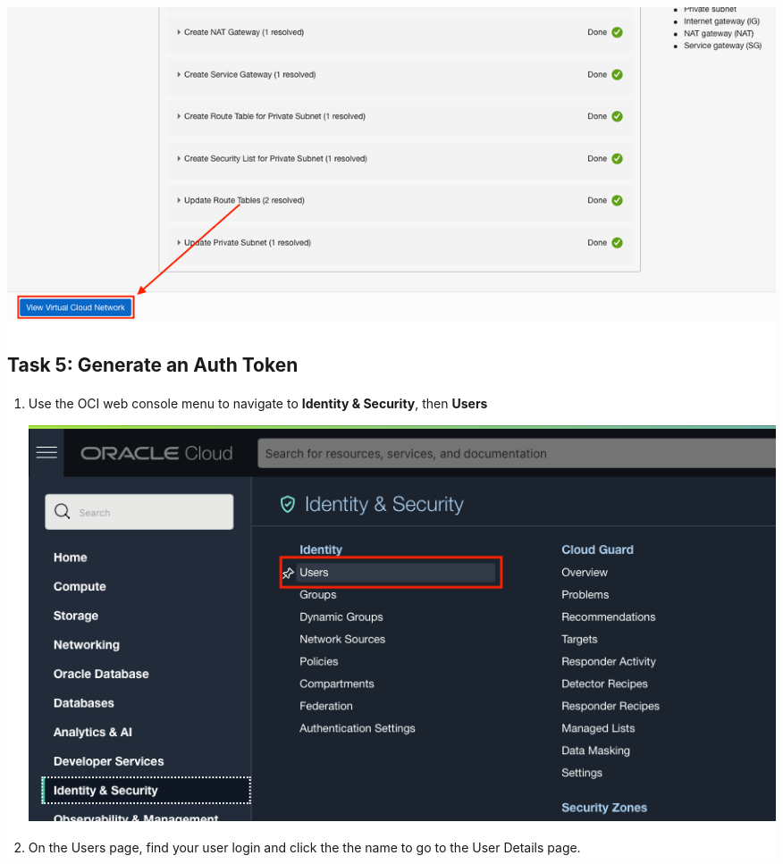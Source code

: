    ![click the Create button](./images/vcn-12.png)

## Task 5: Generate an Auth Token

1. Use the OCI web console menu to navigate to **Identity & Security**, then **Users**

   ![Identity & Security, then Users](./images/tok-1.png)

2. On the Users page, find your user login and click the the name to go to the User Details page.
